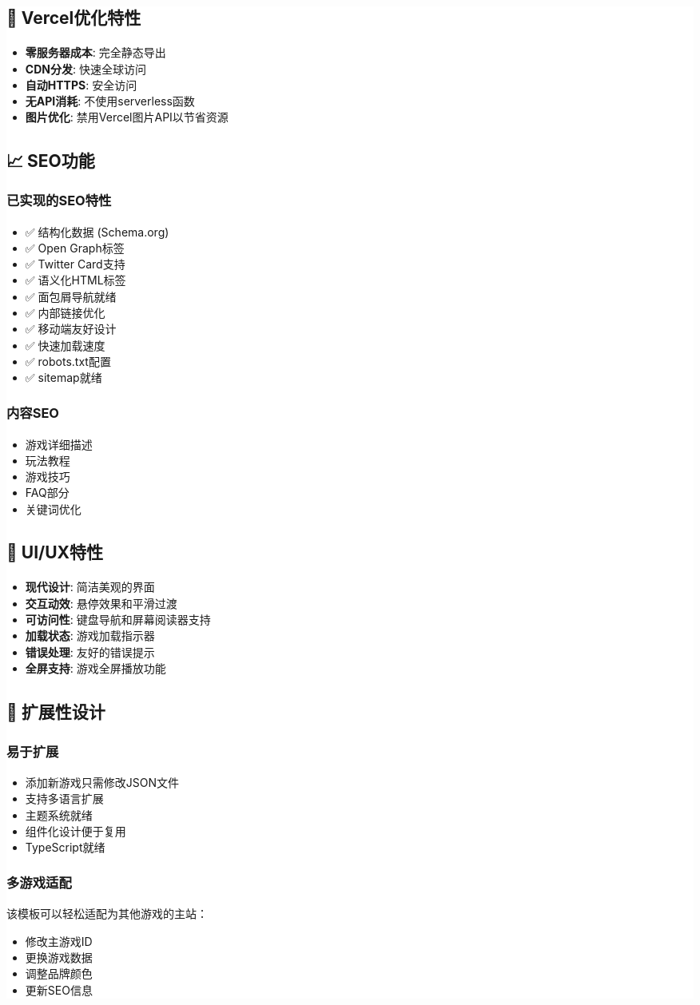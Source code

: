 ## 🔧 Vercel优化特性

- **零服务器成本**: 完全静态导出
- **CDN分发**: 快速全球访问
- **自动HTTPS**: 安全访问
- **无API消耗**: 不使用serverless函数
- **图片优化**: 禁用Vercel图片API以节省资源

## 📈 SEO功能

### 已实现的SEO特性
- ✅ 结构化数据 (Schema.org)
- ✅ Open Graph标签
- ✅ Twitter Card支持
- ✅ 语义化HTML标签
- ✅ 面包屑导航就绪
- ✅ 内部链接优化
- ✅ 移动端友好设计
- ✅ 快速加载速度
- ✅ robots.txt配置
- ✅ sitemap就绪

### 内容SEO
- 游戏详细描述
- 玩法教程
- 游戏技巧
- FAQ部分
- 关键词优化

## 🎨 UI/UX特性

- **现代设计**: 简洁美观的界面
- **交互动效**: 悬停效果和平滑过渡
- **可访问性**: 键盘导航和屏幕阅读器支持
- **加载状态**: 游戏加载指示器
- **错误处理**: 友好的错误提示
- **全屏支持**: 游戏全屏播放功能

## 🔮 扩展性设计

### 易于扩展
- 添加新游戏只需修改JSON文件
- 支持多语言扩展
- 主题系统就绪
- 组件化设计便于复用
- TypeScript就绪

### 多游戏适配
该模板可以轻松适配为其他游戏的主站：
- 修改主游戏ID
- 更换游戏数据
- 调整品牌颜色
- 更新SEO信息
